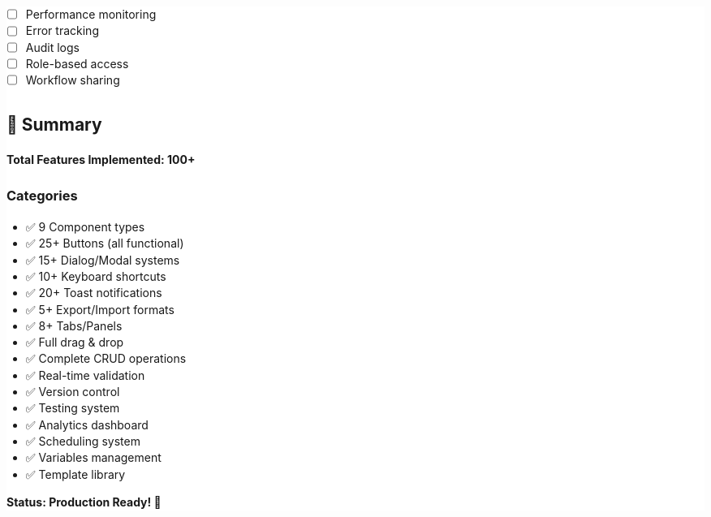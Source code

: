 - [ ] Performance monitoring
- [ ] Error tracking
- [ ] Audit logs
- [ ] Role-based access
- [ ] Workflow sharing

## 🎉 Summary

**Total Features Implemented: 100+**

### Categories
- ✅ 9 Component types
- ✅ 25+ Buttons (all functional)
- ✅ 15+ Dialog/Modal systems
- ✅ 10+ Keyboard shortcuts
- ✅ 20+ Toast notifications
- ✅ 5+ Export/Import formats
- ✅ 8+ Tabs/Panels
- ✅ Full drag & drop
- ✅ Complete CRUD operations
- ✅ Real-time validation
- ✅ Version control
- ✅ Testing system
- ✅ Analytics dashboard
- ✅ Scheduling system
- ✅ Variables management
- ✅ Template library

**Status: Production Ready! 🚀**
